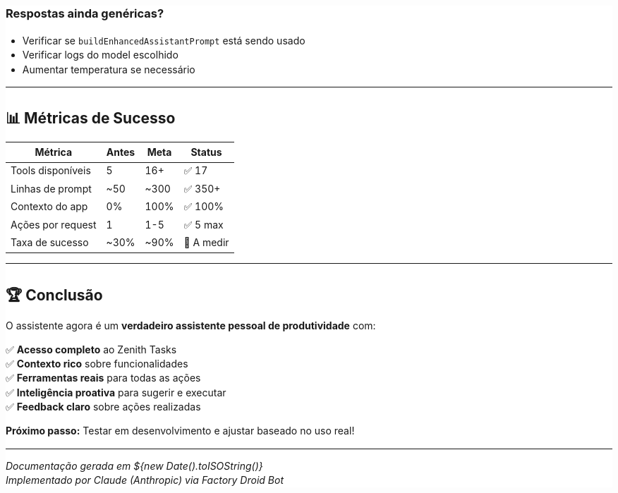 ### Respostas ainda genéricas?
- Verificar se `buildEnhancedAssistantPrompt` está sendo usado
- Verificar logs do model escolhido
- Aumentar temperatura se necessário

---

## 📊 Métricas de Sucesso

| Métrica | Antes | Meta | Status |
|---------|-------|------|--------|
| Tools disponíveis | 5 | 16+ | ✅ 17 |
| Linhas de prompt | ~50 | ~300 | ✅ 350+ |
| Contexto do app | 0% | 100% | ✅ 100% |
| Ações por request | 1 | 1-5 | ✅ 5 max |
| Taxa de sucesso | ~30% | ~90% | 🔄 A medir |

---

## 🏆 Conclusão

O assistente agora é um **verdadeiro assistente pessoal de produtividade** com:

✅ **Acesso completo** ao Zenith Tasks  
✅ **Contexto rico** sobre funcionalidades  
✅ **Ferramentas reais** para todas as ações  
✅ **Inteligência proativa** para sugerir e executar  
✅ **Feedback claro** sobre ações realizadas  

**Próximo passo:** Testar em desenvolvimento e ajustar baseado no uso real!

---

*Documentação gerada em ${new Date().toISOString()}*  
*Implementado por Claude (Anthropic) via Factory Droid Bot*
